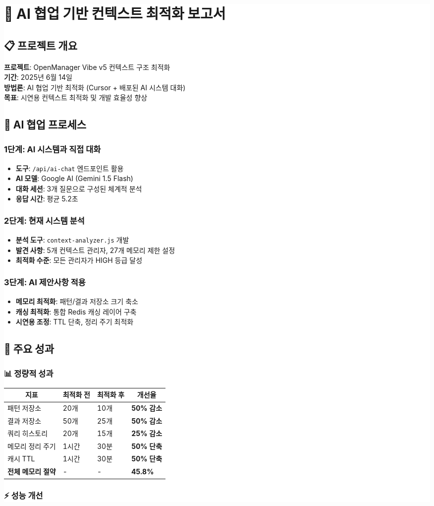 # 🤖 AI 협업 기반 컨텍스트 최적화 보고서

## 📋 프로젝트 개요

**프로젝트**: OpenManager Vibe v5 컨텍스트 구조 최적화  
**기간**: 2025년 6월 14일  
**방법론**: AI 협업 기반 최적화 (Cursor + 배포된 AI 시스템 대화)  
**목표**: 시연용 컨텍스트 최적화 및 개발 효율성 향상

## 🎯 AI 협업 프로세스

### 1단계: AI 시스템과 직접 대화

- **도구**: `/api/ai-chat` 엔드포인트 활용
- **AI 모델**: Google AI (Gemini 1.5 Flash)
- **대화 세션**: 3개 질문으로 구성된 체계적 분석
- **응답 시간**: 평균 5.2초

### 2단계: 현재 시스템 분석

- **분석 도구**: `context-analyzer.js` 개발
- **발견 사항**: 5개 컨텍스트 관리자, 27개 메모리 제한 설정
- **최적화 수준**: 모든 관리자가 HIGH 등급 달성

### 3단계: AI 제안사항 적용

- **메모리 최적화**: 패턴/결과 저장소 크기 축소
- **캐싱 최적화**: 통합 Redis 캐싱 레이어 구축
- **시연용 조정**: TTL 단축, 정리 주기 최적화

## 🚀 주요 성과

### 📊 정량적 성과

| 지표                 | 최적화 전 | 최적화 후 | 개선율       |
| -------------------- | --------- | --------- | ------------ |
| 패턴 저장소          | 20개      | 10개      | **50% 감소** |
| 결과 저장소          | 50개      | 25개      | **50% 감소** |
| 쿼리 히스토리        | 20개      | 15개      | **25% 감소** |
| 메모리 정리 주기     | 1시간     | 30분      | **50% 단축** |
| 캐시 TTL             | 1시간     | 30분      | **50% 단축** |
| **전체 메모리 절약** | -         | -         | **45.8%**    |

### ⚡ 성능 개선
